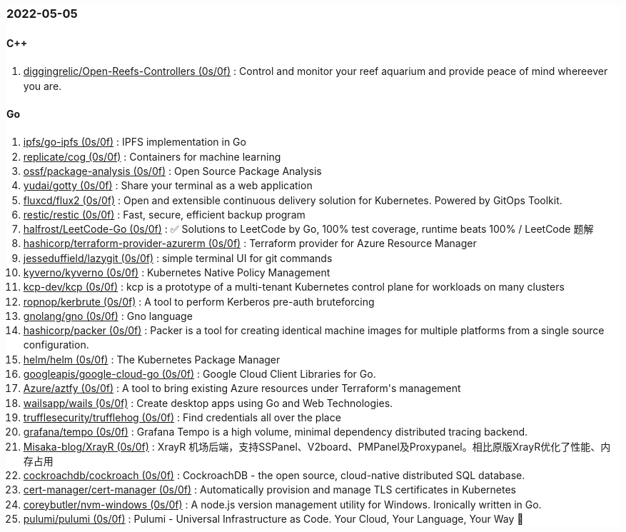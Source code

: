 ### 2022-05-05

#### C++
1. [diggingrelic/Open-Reefs-Controllers (0s/0f)](https://github.com/diggingrelic/Open-Reefs-Controllers) : Control and monitor your reef aquarium and provide peace of mind whereever you are.

#### Go
1. [ipfs/go-ipfs (0s/0f)](https://github.com/ipfs/go-ipfs) : IPFS implementation in Go
2. [replicate/cog (0s/0f)](https://github.com/replicate/cog) : Containers for machine learning
3. [ossf/package-analysis (0s/0f)](https://github.com/ossf/package-analysis) : Open Source Package Analysis
4. [yudai/gotty (0s/0f)](https://github.com/yudai/gotty) : Share your terminal as a web application
5. [fluxcd/flux2 (0s/0f)](https://github.com/fluxcd/flux2) : Open and extensible continuous delivery solution for Kubernetes. Powered by GitOps Toolkit.
6. [restic/restic (0s/0f)](https://github.com/restic/restic) : Fast, secure, efficient backup program
7. [halfrost/LeetCode-Go (0s/0f)](https://github.com/halfrost/LeetCode-Go) : ✅ Solutions to LeetCode by Go, 100% test coverage, runtime beats 100% / LeetCode 题解
8. [hashicorp/terraform-provider-azurerm (0s/0f)](https://github.com/hashicorp/terraform-provider-azurerm) : Terraform provider for Azure Resource Manager
9. [jesseduffield/lazygit (0s/0f)](https://github.com/jesseduffield/lazygit) : simple terminal UI for git commands
10. [kyverno/kyverno (0s/0f)](https://github.com/kyverno/kyverno) : Kubernetes Native Policy Management
11. [kcp-dev/kcp (0s/0f)](https://github.com/kcp-dev/kcp) : kcp is a prototype of a multi-tenant Kubernetes control plane for workloads on many clusters
12. [ropnop/kerbrute (0s/0f)](https://github.com/ropnop/kerbrute) : A tool to perform Kerberos pre-auth bruteforcing
13. [gnolang/gno (0s/0f)](https://github.com/gnolang/gno) : Gno language
14. [hashicorp/packer (0s/0f)](https://github.com/hashicorp/packer) : Packer is a tool for creating identical machine images for multiple platforms from a single source configuration.
15. [helm/helm (0s/0f)](https://github.com/helm/helm) : The Kubernetes Package Manager
16. [googleapis/google-cloud-go (0s/0f)](https://github.com/googleapis/google-cloud-go) : Google Cloud Client Libraries for Go.
17. [Azure/aztfy (0s/0f)](https://github.com/Azure/aztfy) : A tool to bring existing Azure resources under Terraform's management
18. [wailsapp/wails (0s/0f)](https://github.com/wailsapp/wails) : Create desktop apps using Go and Web Technologies.
19. [trufflesecurity/trufflehog (0s/0f)](https://github.com/trufflesecurity/trufflehog) : Find credentials all over the place
20. [grafana/tempo (0s/0f)](https://github.com/grafana/tempo) : Grafana Tempo is a high volume, minimal dependency distributed tracing backend.
21. [Misaka-blog/XrayR (0s/0f)](https://github.com/Misaka-blog/XrayR) : XrayR 机场后端，支持SSPanel、V2board、PMPanel及Proxypanel。相比原版XrayR优化了性能、内存占用
22. [cockroachdb/cockroach (0s/0f)](https://github.com/cockroachdb/cockroach) : CockroachDB - the open source, cloud-native distributed SQL database.
23. [cert-manager/cert-manager (0s/0f)](https://github.com/cert-manager/cert-manager) : Automatically provision and manage TLS certificates in Kubernetes
24. [coreybutler/nvm-windows (0s/0f)](https://github.com/coreybutler/nvm-windows) : A node.js version management utility for Windows. Ironically written in Go.
25. [pulumi/pulumi (0s/0f)](https://github.com/pulumi/pulumi) : Pulumi - Universal Infrastructure as Code. Your Cloud, Your Language, Your Way 🚀
